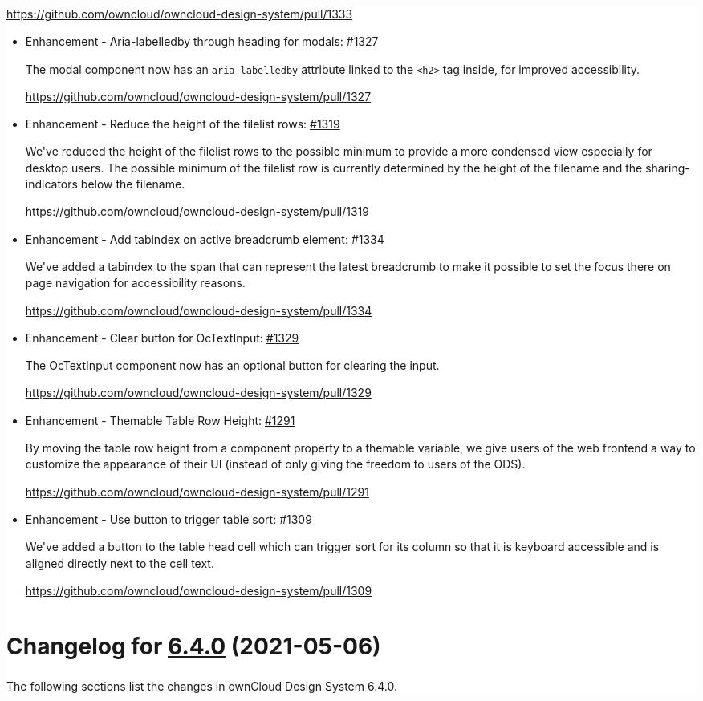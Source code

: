    https://github.com/owncloud/owncloud-design-system/pull/1333


* Enhancement - Aria-labelledby through heading for modals: [#1327](https://github.com/owncloud/owncloud-design-system/pull/1327)

   The modal component now has an `aria-labelledby` attribute linked to the `<h2>` tag inside,
   for improved accessibility.

   https://github.com/owncloud/owncloud-design-system/pull/1327


* Enhancement - Reduce the height of the filelist rows: [#1319](https://github.com/owncloud/owncloud-design-system/pull/1319)

   We've reduced the height of the filelist rows to the possible minimum to provide a more
   condensed view especially for desktop users. The possible minimum of the filelist row is
   currently determined by the height of the filename and the sharing-indicators below the
   filename.

   https://github.com/owncloud/owncloud-design-system/pull/1319


* Enhancement - Add tabindex on active breadcrumb element: [#1334](https://github.com/owncloud/owncloud-design-system/pull/1334)

   We've added a tabindex to the span that can represent the latest breadcrumb to make it possible
   to set the focus there on page navigation for accessibility reasons.

   https://github.com/owncloud/owncloud-design-system/pull/1334


* Enhancement - Clear button for OcTextInput: [#1329](https://github.com/owncloud/owncloud-design-system/pull/1329)

   The OcTextInput component now has an optional button for clearing the input.

   https://github.com/owncloud/owncloud-design-system/pull/1329


* Enhancement - Themable Table Row Height: [#1291](https://github.com/owncloud/owncloud-design-system/pull/1291)

   By moving the table row height from a component property to a themable variable, we give users of
   the web frontend a way to customize the appearance of their UI (instead of only giving the
   freedom to users of the ODS).

   https://github.com/owncloud/owncloud-design-system/pull/1291


* Enhancement - Use button to trigger table sort: [#1309](https://github.com/owncloud/owncloud-design-system/pull/1309)

   We've added a button to the table head cell which can trigger sort for its column so that it is
   keyboard accessible and is aligned directly next to the cell text.

   https://github.com/owncloud/owncloud-design-system/pull/1309

# Changelog for [6.4.0] (2021-05-06)

The following sections list the changes in ownCloud Design System 6.4.0.


[unreleased]: https://github.com/owncloud/owncloud-design-system/compare/v13.1.0...master
[13.1.0]: https://github.com/owncloud/owncloud-design-system/compare/v13.0.0...v13.1.0
[13.0.0]: https://github.com/owncloud/owncloud-design-system/compare/v12.2.2...v13.0.0
[12.2.2]: https://github.com/owncloud/owncloud-design-system/compare/v12.2.1...v12.2.2
[12.2.1]: https://github.com/owncloud/owncloud-design-system/compare/v12.2.0...v12.2.1
[12.2.0]: https://github.com/owncloud/owncloud-design-system/compare/v12.1.0...v12.2.0
[12.1.0]: https://github.com/owncloud/owncloud-design-system/compare/v12.0.0...v12.1.0
[12.0.0]: https://github.com/owncloud/owncloud-design-system/compare/v11.3.1...v12.0.0
[11.3.1]: https://github.com/owncloud/owncloud-design-system/compare/v11.3.0...v11.3.1
[11.3.0]: https://github.com/owncloud/owncloud-design-system/compare/v11.2.2...v11.3.0
[11.2.2]: https://github.com/owncloud/owncloud-design-system/compare/v11.2.1...v11.2.2
[11.2.1]: https://github.com/owncloud/owncloud-design-system/compare/v11.2.0...v11.2.1
[11.2.0]: https://github.com/owncloud/owncloud-design-system/compare/v11.1.0...v11.2.0
[11.1.0]: https://github.com/owncloud/owncloud-design-system/compare/v11.0.0...v11.1.0
[11.0.0]: https://github.com/owncloud/owncloud-design-system/compare/v10.0.0...v11.0.0
[10.0.0]: https://github.com/owncloud/owncloud-design-system/compare/v9.3.0...v10.0.0
[9.3.0]: https://github.com/owncloud/owncloud-design-system/compare/v9.2.0...v9.3.0
[9.2.0]: https://github.com/owncloud/owncloud-design-system/compare/v9.1.0...v9.2.0
[9.1.0]: https://github.com/owncloud/owncloud-design-system/compare/v9.0.1...v9.1.0
[9.0.1]: https://github.com/owncloud/owncloud-design-system/compare/v9.0.0...v9.0.1
[9.0.0]: https://github.com/owncloud/owncloud-design-system/compare/v8.3.1...v9.0.0
[8.3.1]: https://github.com/owncloud/owncloud-design-system/compare/v8.3.0...v8.3.1
[8.3.0]: https://github.com/owncloud/owncloud-design-system/compare/v8.2.0...v8.3.0
[8.2.0]: https://github.com/owncloud/owncloud-design-system/compare/v8.1.0...v8.2.0
[8.1.0]: https://github.com/owncloud/owncloud-design-system/compare/v8.0.0...v8.1.0
[8.0.0]: https://github.com/owncloud/owncloud-design-system/compare/v7.5.0...v8.0.0
[7.5.0]: https://github.com/owncloud/owncloud-design-system/compare/v7.4.2...v7.5.0
[7.4.2]: https://github.com/owncloud/owncloud-design-system/compare/v7.4.1...v7.4.2
[7.4.1]: https://github.com/owncloud/owncloud-design-system/compare/v7.4.0...v7.4.1
[7.4.0]: https://github.com/owncloud/owncloud-design-system/compare/v7.3.0...v7.4.0
[7.3.0]: https://github.com/owncloud/owncloud-design-system/compare/v7.2.0...v7.3.0
[7.2.0]: https://github.com/owncloud/owncloud-design-system/compare/v7.1.0...v7.2.0
[7.1.0]: https://github.com/owncloud/owncloud-design-system/compare/v7.0.1...v7.1.0
[7.0.1]: https://github.com/owncloud/owncloud-design-system/compare/v7.0.0...v7.0.1
[7.0.0]: https://github.com/owncloud/owncloud-design-system/compare/v6.4.0...v7.0.0
[6.4.0]: https://github.com/owncloud/owncloud-design-system/compare/v6.3.0...v6.4.0